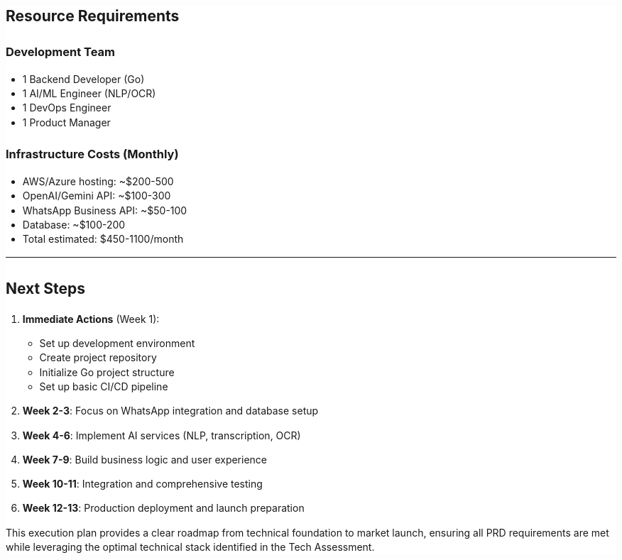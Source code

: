 ## Resource Requirements

### Development Team
- 1 Backend Developer (Go)
- 1 AI/ML Engineer (NLP/OCR)
- 1 DevOps Engineer
- 1 Product Manager

### Infrastructure Costs (Monthly)
- AWS/Azure hosting: ~$200-500
- OpenAI/Gemini API: ~$100-300
- WhatsApp Business API: ~$50-100
- Database: ~$100-200
- Total estimated: $450-1100/month

---

## Next Steps

1. **Immediate Actions** (Week 1):
   - Set up development environment
   - Create project repository
   - Initialize Go project structure
   - Set up basic CI/CD pipeline

2. **Week 2-3**: Focus on WhatsApp integration and database setup
3. **Week 4-6**: Implement AI services (NLP, transcription, OCR)
4. **Week 7-9**: Build business logic and user experience
5. **Week 10-11**: Integration and comprehensive testing
6. **Week 12-13**: Production deployment and launch preparation

This execution plan provides a clear roadmap from technical foundation to market launch, ensuring all PRD requirements are met while leveraging the optimal technical stack identified in the Tech Assessment. 